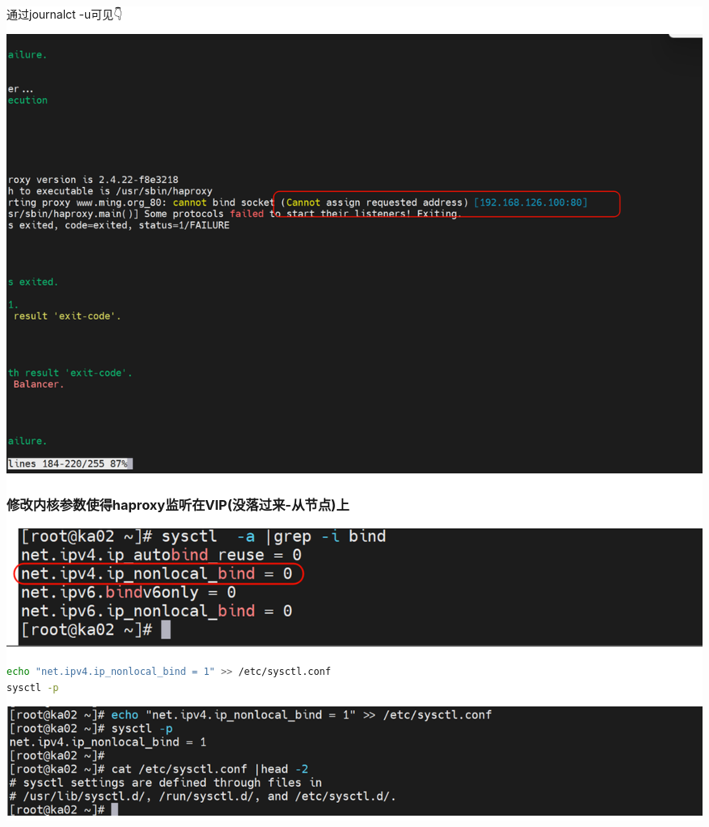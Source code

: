 通过journalct -u可见👇

![image-20241223162441999](7.Keepalived实现Haproxy和Nginx其它服务的高可用.assets/image-20241223162441999.png)

### 修改内核参数使得haproxy监听在VIP(没落过来-从节点)上

![image-20241223163202181](7.Keepalived实现Haproxy和Nginx其它服务的高可用.assets/image-20241223163202181.png)

```bash
echo "net.ipv4.ip_nonlocal_bind = 1" >> /etc/sysctl.conf
sysctl -p
```

![image-20241223163401650](7.Keepalived实现Haproxy和Nginx其它服务的高可用.assets/image-20241223163401650.png)
